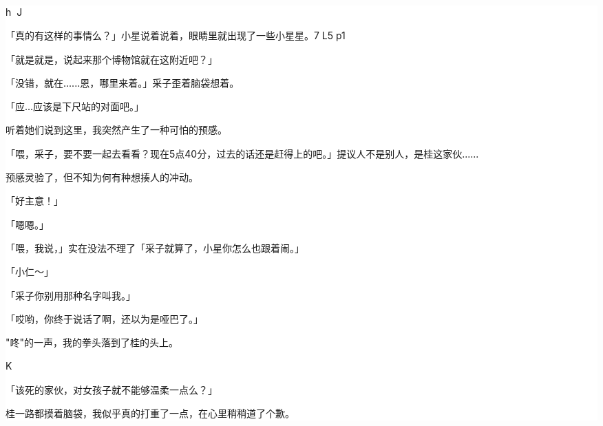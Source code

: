 h  J





「真的有这样的事情么？」小星说着说着，眼睛里就出现了一些小星星。7 L5 p1





「就是就是，说起来那个博物馆就在这附近吧？」



「没错，就在......恩，哪里来着。」采子歪着脑袋想着。



「应...应该是下尺站的对面吧。」



听着她们说到这里，我突然产生了一种可怕的预感。



「喂，采子，要不要一起去看看？现在5点40分，过去的话还是赶得上的吧。」提议人不是别人，是桂这家伙......



预感灵验了，但不知为何有种想揍人的冲动。



「好主意！」



「嗯嗯。」





「喂，我说，」实在没法不理了「采子就算了，小星你怎么也跟着闹。」



「小仁～」





「采子你别用那种名字叫我。」



「哎哟，你终于说话了啊，还以为是哑巴了。」



"咚"的一声，我的拳头落到了桂的头上。





K



「该死的家伙，对女孩子就不能够温柔一点么？」



桂一路都摸着脑袋，我似乎真的打重了一点，在心里稍稍道了个歉。

